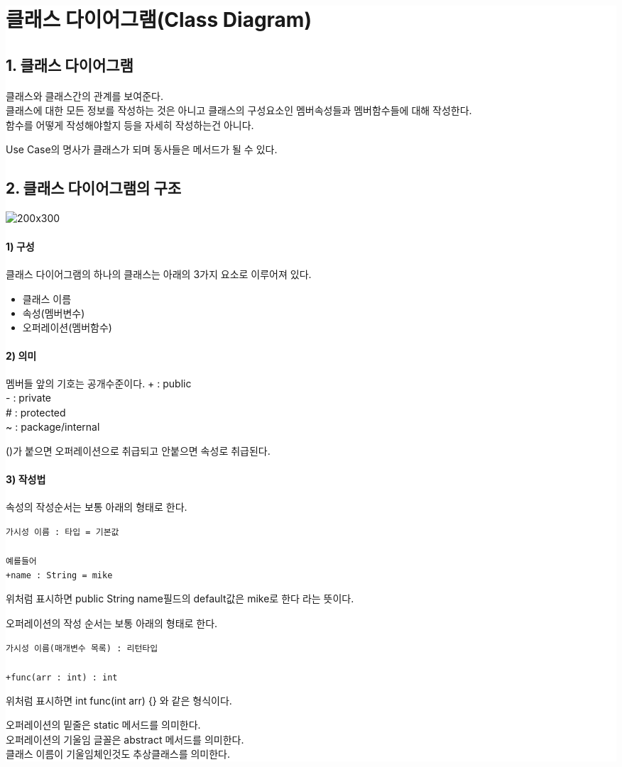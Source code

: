 # 클래스 다이어그램(Class Diagram)

## 1. 클래스 다이어그램

클래스와 클래스간의 관계를 보여준다.  
클래스에 대한 모든 정보를 작성하는 것은 아니고 클래스의 구성요소인 멤버속성들과 멤버함수들에 대해 작성한다.  
함수를 어떻게 작성해야할지 등을 자세히 작성하는건 아니다.  

Use Case의 명사가 클래스가 되며 동사들은 메서드가 될 수 있다.  


## 2. 클래스 다이어그램의 구조

![200x300](https://blog.kakaocdn.net/dn/P1qpt/btsIkZL58DH/GVRFvvyUIfzyIVA5XiHJy0/img.png)

#### 1) 구성
클래스 다이어그램의 하나의 클래스는 아래의 3가지 요소로 이루어져 있다.  
- 클래스 이름
- 속성(멤버변수)
- 오퍼레이션(멤버함수)

#### 2) 의미
멤버들 앞의 기호는 공개수준이다.
\+ : public  
\- : private  
\# : protected  
\~ : package/internal  

()가 붙으면 오퍼레이션으로 취급되고 안붙으면 속성로 취급된다.  

#### 3) 작성법
속성의 작성순서는 보통 아래의 형태로 한다.   
```
가시성 이름 : 타입 = 기본값

예를들어
+name : String = mike
```
위처럼 표시하면 public String name필드의 default값은 mike로 한다 라는 뜻이다.  

  
오퍼레이션의 작성 순서는 보통 아래의 형태로 한다.  
```
가시성 이름(매개변수 목록) : 리턴타입

+func(arr : int) : int
```
위처럼 표시하면 int func(int arr) {} 와 같은 형식이다.  

오퍼레이션의 밑줄은 static 메서드를 의미한다.  
오퍼레이션의 기울임 글꼴은 abstract 메서드를 의미한다.  
클래스 이름이 기울임체인것도 추상클래스를 의미한다.  
